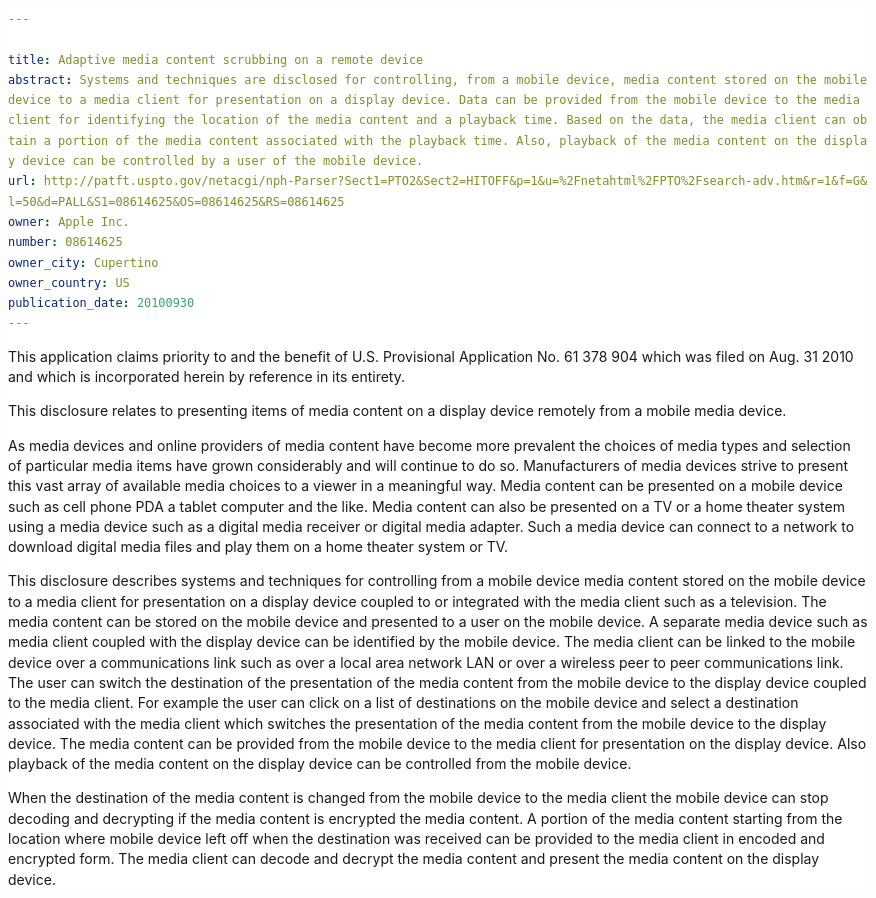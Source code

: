 ```yaml
---

title: Adaptive media content scrubbing on a remote device
abstract: Systems and techniques are disclosed for controlling, from a mobile device, media content stored on the mobile device to a media client for presentation on a display device. Data can be provided from the mobile device to the media client for identifying the location of the media content and a playback time. Based on the data, the media client can obtain a portion of the media content associated with the playback time. Also, playback of the media content on the display device can be controlled by a user of the mobile device.
url: http://patft.uspto.gov/netacgi/nph-Parser?Sect1=PTO2&Sect2=HITOFF&p=1&u=%2Fnetahtml%2FPTO%2Fsearch-adv.htm&r=1&f=G&l=50&d=PALL&S1=08614625&OS=08614625&RS=08614625
owner: Apple Inc.
number: 08614625
owner_city: Cupertino
owner_country: US
publication_date: 20100930
---
```

This application claims priority to and the benefit of U.S. Provisional Application No. 61 378 904 which was filed on Aug. 31 2010 and which is incorporated herein by reference in its entirety.

This disclosure relates to presenting items of media content on a display device remotely from a mobile media device.

As media devices and online providers of media content have become more prevalent the choices of media types and selection of particular media items have grown considerably and will continue to do so. Manufacturers of media devices strive to present this vast array of available media choices to a viewer in a meaningful way. Media content can be presented on a mobile device such as cell phone PDA a tablet computer and the like. Media content can also be presented on a TV or a home theater system using a media device such as a digital media receiver or digital media adapter. Such a media device can connect to a network to download digital media files and play them on a home theater system or TV.

This disclosure describes systems and techniques for controlling from a mobile device media content stored on the mobile device to a media client for presentation on a display device coupled to or integrated with the media client such as a television. The media content can be stored on the mobile device and presented to a user on the mobile device. A separate media device such as media client coupled with the display device can be identified by the mobile device. The media client can be linked to the mobile device over a communications link such as over a local area network LAN or over a wireless peer to peer communications link. The user can switch the destination of the presentation of the media content from the mobile device to the display device coupled to the media client. For example the user can click on a list of destinations on the mobile device and select a destination associated with the media client which switches the presentation of the media content from the mobile device to the display device. The media content can be provided from the mobile device to the media client for presentation on the display device. Also playback of the media content on the display device can be controlled from the mobile device.

When the destination of the media content is changed from the mobile device to the media client the mobile device can stop decoding and decrypting if the media content is encrypted the media content. A portion of the media content starting from the location where mobile device left off when the destination was received can be provided to the media client in encoded and encrypted form. The media client can decode and decrypt the media content and present the media content on the display device.
